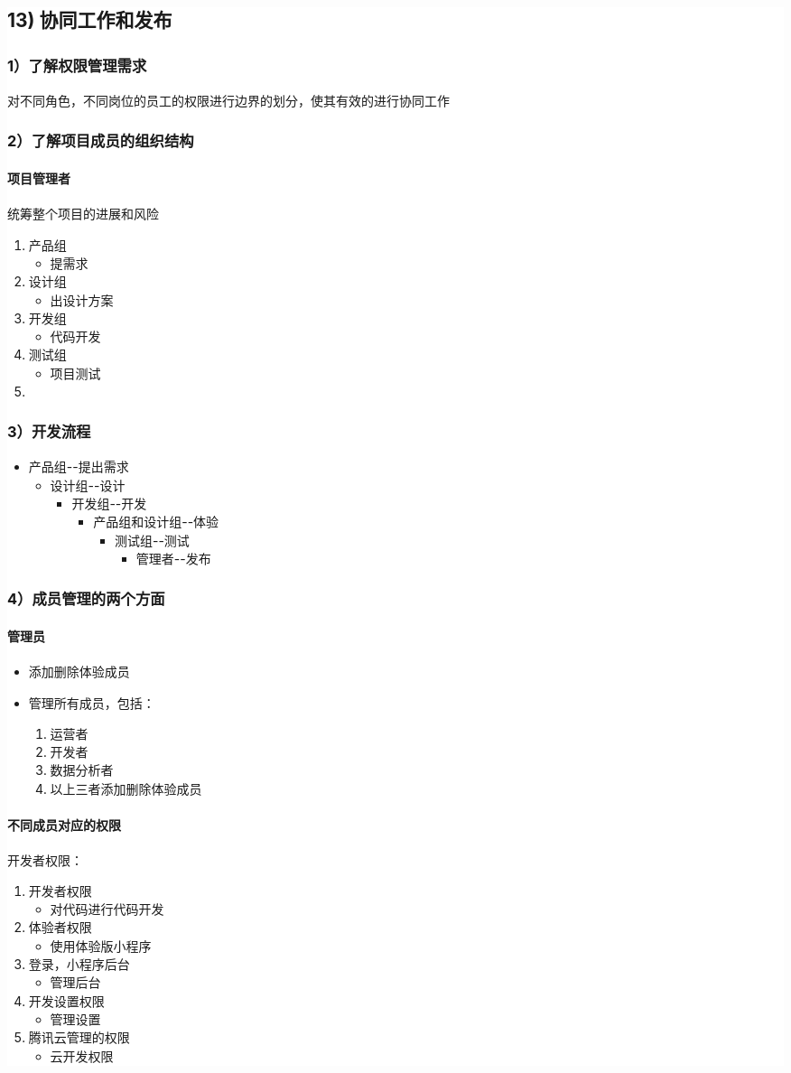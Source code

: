 
## 13) 协同工作和发布

### 1）了解权限管理需求

对不同角色，不同岗位的员工的权限进行边界的划分，使其有效的进行协同工作

### 2）了解项目成员的组织结构

#### 项目管理者

统筹整个项目的进展和风险

1. 产品组
   - 提需求
2. 设计组
   - 出设计方案
3. 开发组
   - 代码开发
4. 测试组
   - 项目测试
5. 

 ### 3）开发流程

- 产品组--提出需求
  - 设计组--设计
    - 开发组--开发
      - 产品组和设计组--体验
        - 测试组--测试
          - 管理者--发布



### 4）成员管理的两个方面

#### 管理员

- 添加删除体验成员

- 管理所有成员，包括：
  1. 运营者
  2. 开发者
  3. 数据分析者
  4. 以上三者添加删除体验成员

#### 不同成员对应的权限

开发者权限：

1. 开发者权限
   - 对代码进行代码开发
2. 体验者权限
   - 使用体验版小程序
3. 登录，小程序后台
   - 管理后台
4. 开发设置权限
   - 管理设置
5. 腾讯云管理的权限
   - 云开发权限
